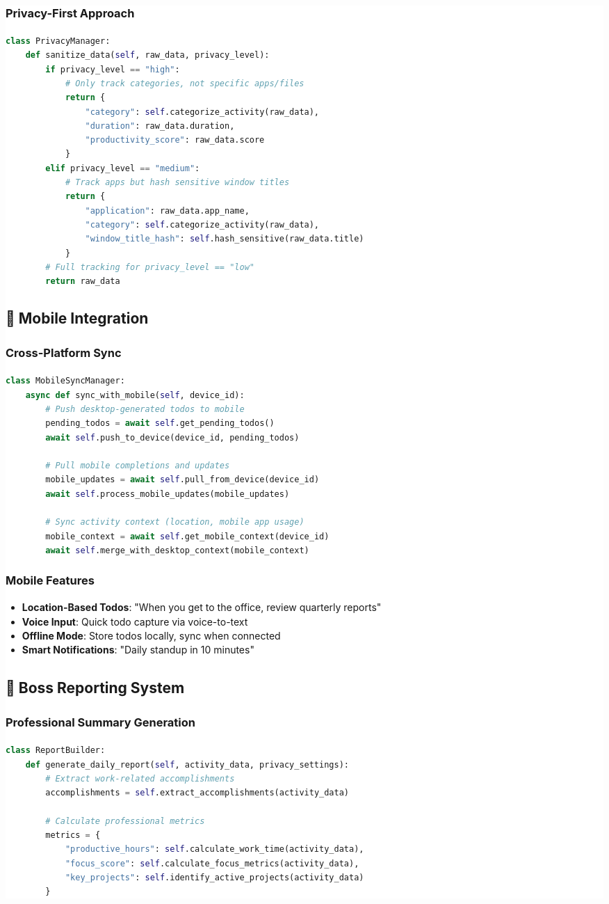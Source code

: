 ### **Privacy-First Approach**
```python
class PrivacyManager:
    def sanitize_data(self, raw_data, privacy_level):
        if privacy_level == "high":
            # Only track categories, not specific apps/files
            return {
                "category": self.categorize_activity(raw_data),
                "duration": raw_data.duration,
                "productivity_score": raw_data.score
            }
        elif privacy_level == "medium":
            # Track apps but hash sensitive window titles
            return {
                "application": raw_data.app_name,
                "category": self.categorize_activity(raw_data),
                "window_title_hash": self.hash_sensitive(raw_data.title)
            }
        # Full tracking for privacy_level == "low"
        return raw_data
```

## 📱 **Mobile Integration**

### **Cross-Platform Sync**
```python
class MobileSyncManager:
    async def sync_with_mobile(self, device_id):
        # Push desktop-generated todos to mobile
        pending_todos = await self.get_pending_todos()
        await self.push_to_device(device_id, pending_todos)
        
        # Pull mobile completions and updates
        mobile_updates = await self.pull_from_device(device_id)
        await self.process_mobile_updates(mobile_updates)
        
        # Sync activity context (location, mobile app usage)
        mobile_context = await self.get_mobile_context(device_id)
        await self.merge_with_desktop_context(mobile_context)
```

### **Mobile Features**
- **Location-Based Todos**: "When you get to the office, review quarterly reports"
- **Voice Input**: Quick todo capture via voice-to-text
- **Offline Mode**: Store todos locally, sync when connected
- **Smart Notifications**: "Daily standup in 10 minutes"

## 🤖 **Boss Reporting System**

### **Professional Summary Generation**
```python
class ReportBuilder:
    def generate_daily_report(self, activity_data, privacy_settings):
        # Extract work-related accomplishments
        accomplishments = self.extract_accomplishments(activity_data)
        
        # Calculate professional metrics
        metrics = {
            "productive_hours": self.calculate_work_time(activity_data),
            "focus_score": self.calculate_focus_metrics(activity_data),
            "key_projects": self.identify_active_projects(activity_data)
        }
```